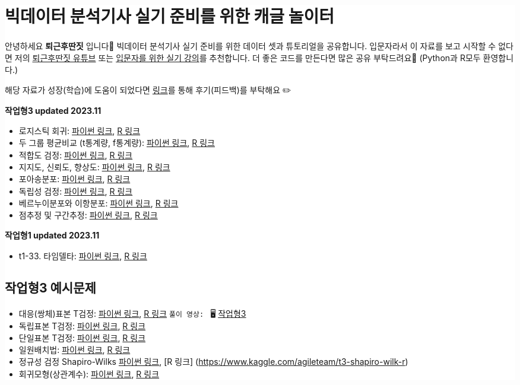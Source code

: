 # 빅데이터 분석기사 실기 준비를 위한 캐글 놀이터 
안녕하세요 **퇴근후딴짓** 입니다🤗
빅데이터 분석기사 실기 준비를 위한 데이터 셋과 튜토리얼을 공유합니다.
입문자라서 이 자료를 보고 시작할 수 없다면 저의 [퇴근후딴짓 유튜브](https://youtube.com/playlist?list=PLSlDi2AkDv82Qv7B3WiWypQSFmOCb-G_-) 또는 [입문자를 위한 실기 강의](https://inf.run/HYmN)를 추천합니다. 
더 좋은 코드를 만든다면 많은 공유 부탁드려요🎉 (Python과 R모두 환영합니다.)

해당 자료가 성장(학습)에 도움이 되었다면 [링크](https://www.kaggle.com/datasets/agileteam/bigdatacertificationkr/discussion)를 통해 후기(피드백)를 부탁해요 ✏️


**작업형3 updated 2023.11**
- 로지스틱 회귀: [파이썬 링크](https://www.kaggle.com/code/agileteam/t3-2-example-py/), [R 링크](https://www.kaggle.com/code/agileteam/t3-2-example-r/) 
- 두 그룹 평균비교 (t통계량, f통계량): [파이썬 링크](https://www.kaggle.com/code/agileteam/t3-ttest-anova-py/), [R 링크](https://www.kaggle.com/code/agileteam/t3-ttest-anova-r/) 
- 적합도 검정: [파이썬 링크](https://www.kaggle.com/agileteam/t3-chisquare-py), [R 링크](https://www.kaggle.com/agileteam/t3-chisquare-r) 
- 지지도, 신뢰도, 향상도: [파이썬 링크](https://www.kaggle.com/agileteam/t3-scl-py), [R 링크](https://www.kaggle.com/agileteam/t3-scl-r) 
- 포아송분포: [파이썬 링크](https://www.kaggle.com/agileteam/t3-pmf-py), [R 링크](https://www.kaggle.com/agileteam/t3-pmf-r) 
- 독립성 검정: [파이썬 링크](https://www.kaggle.com/agileteam/t3-chi2-contingency-py), [R 링크](https://www.kaggle.com/agileteam/t3-chi2-contingency-r) 
- 베르누이분포와 이항분포: [파이썬 링크](https://www.kaggle.com/agileteam/t3-probability-py), [R 링크](https://www.kaggle.com/agileteam/t3-probability-r) 
- 점추정 및 구간추정: [파이썬 링크](https://www.kaggle.com/agileteam/t3-confidence-interval-py), [R 링크](https://www.kaggle.com/agileteam/t3-confidence-interval-r) 

**작업형1 updated 2023.11**
- t1-33. 타임델타: 
[파이썬 링크](https://www.kaggle.com/agileteam/t1-33-timedelta-py), [R 링크](https://www.kaggle.com/agileteam/t1-33-timedelta-r) 



## 작업형3 예시문제 
- 대응(쌍체)표본 T검정: 
[파이썬 링크](https://www.kaggle.com/agileteam/t3-example), [R 링크](https://www.kaggle.com/agileteam/t3-example-r) ```풀이 영상: ```  🖥️ [작업형3](https://bit.ly/3HnIBN7)
- 독립표본 T검정: 
[파이썬 링크](https://www.kaggle.com/agileteam/t3-ttest-ind), [R 링크](https://www.kaggle.com/agileteam/t3-ttest-ind-r) 
- 단일표본 T검정: 
[파이썬 링크](https://www.kaggle.com/agileteam/t3-ttest-1samp), [R 링크](https://www.kaggle.com/agileteam/t3-ttest-1samp-r)
- 일원배치법: 
[파이썬 링크](https://www.kaggle.com/agileteam/t3-anova), [R 링크](https://www.kaggle.com/agileteam/t3-anova-r)
- 정규성 검정 Shapiro-Wilks 
[파이썬 링크](https://www.kaggle.com/agileteam/t3-shapiro-wilk), [R 링크] (https://www.kaggle.com/agileteam/t3-shapiro-wilk-r)
- 회귀모형(상관계수): 
[파이썬 링크](https://www.kaggle.com/agileteam/t3-correlation), [R 링크](https://www.kaggle.com/agileteam/t3-correlation-r)
